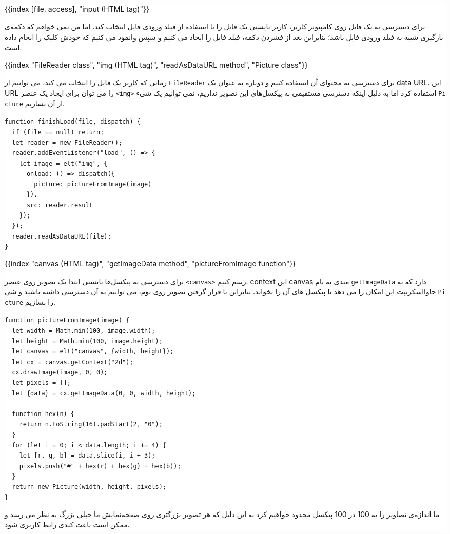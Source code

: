 {{index [file, access], "input (HTML tag)"}}

برای دسترسی به یک فایل روی کامپیوتر کاربر، کاربر بایستی یک فایل را با استفاده از فیلد ورودی فایل انتخاب کند. اما من نمی خواهم که دکمه‌ی بارگیری شبیه به فیلد ورودی فایل باشد؛ بنابراین بعد از فشردن دکمه، فیلد فایل را ایجاد می کنیم و سپس وانمود می کنیم که خودش کلیک را انجام داده است.

{{index "FileReader class", "img (HTML tag)", "readAsDataURL method", "Picture class"}}

زمانی که کاربر یک فایل را انتخاب می کند، می توانیم از `FileReader` برای دسترسی به محتوای آن استفاده کنیم و دوباره به عنوان یک data URL. این URL را می توان برای ایجاد یک عنصر `<img>` استفاده کرد اما به دلیل اینکه دسترسی مستقیمی به پیکسل‌های این تصویر نداریم، نمی توانیم یک شیء `Picture` از آن بسازیم.


```{includeCode: true}
function finishLoad(file, dispatch) {
  if (file == null) return;
  let reader = new FileReader();
  reader.addEventListener("load", () => {
    let image = elt("img", {
      onload: () => dispatch({
        picture: pictureFromImage(image)
      }),
      src: reader.result
    });
  });
  reader.readAsDataURL(file);
}
```

{{index "canvas (HTML tag)", "getImageData method", "pictureFromImage function"}}

برای دسترسی به پیکسل‌ها بایستی ابتدا یک تصویر روی عنصر `<canvas>` رسم کنیم. context این canvas متدی به نام `getImageData` دارد که به جاوااسکریپت این امکان را می دهد تا پیکسل های آن را بخواند. بنابراین با قرار گرفتن تصویر روی بوم، می توانیم به آن دسترسی داشته باشید و شی `Picture` را بسازیم.


```{includeCode: true}
function pictureFromImage(image) {
  let width = Math.min(100, image.width);
  let height = Math.min(100, image.height);
  let canvas = elt("canvas", {width, height});
  let cx = canvas.getContext("2d");
  cx.drawImage(image, 0, 0);
  let pixels = [];
  let {data} = cx.getImageData(0, 0, width, height);

  function hex(n) {
    return n.toString(16).padStart(2, "0");
  }
  for (let i = 0; i < data.length; i += 4) {
    let [r, g, b] = data.slice(i, i + 3);
    pixels.push("#" + hex(r) + hex(g) + hex(b));
  }
  return new Picture(width, height, pixels);
}
```

ما اندازه‌ی تصاویر را به 100 در 100 پیکسل محدود خواهیم کرد به این دلیل که هر تصویر بزرگتری روی صفحه‌نمایش ما خیلی بزرگ به نظر می رسد و ممکن است باعث کندی رابط کاربری شود.
